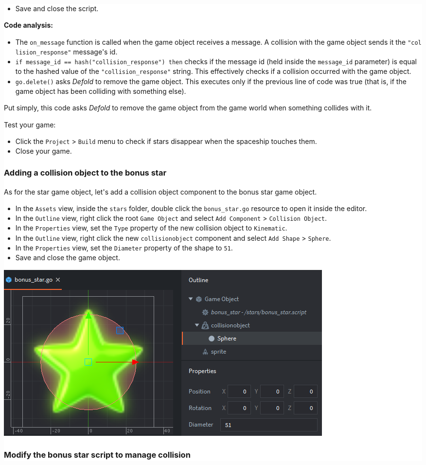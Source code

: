 - Save and close the script.

**Code analysis:**

- The `on_message` function is called when the game object receives a message. A collision with the game object sends it the `"collision_response"` message's id.
- `if message_id == hash("collision_response") then` checks if the message id (held inside the `message_id` parameter) is equal to the hashed value of the `"collision_response"` string. This effectively checks if a collision occurred with the game object.
- `go.delete()` asks *Defold* to remove the game object. This executes only if the previous line of code was true (that is, if the game object has been colliding with something else).

Put simply, this code asks *Defold* to remove the game object from the game world when something collides with it.

Test your game:

- Click the `Project` > `Build` menu to check if stars disappear when the spaceship touches them.
- Close your game.

### Adding a collision object to the bonus star

As for the star game object, let's add a collision object component to the bonus star game object.

- In the `Assets` view, inside the `stars` folder, double click the `bonus_star.go` resource to open it inside the editor.
- In the `Outline` view, right click the root `Game Object` and select `Add Component` > `Collision Object`.
- In the `Properties` view, set the `Type` property of the new collision object to `Kinematic`.
- In the `Outline` view, right click the new `collisionobject` component and select `Add Shape` > `Sphere`.
- In the `Properties` view, set the `Diameter` property of the shape to `51`.
- Save and close the game object.

![bonus star collision shape properties](doc/defold_bonus_star_collision_shape_properties.png)

### Modify the bonus star script to manage collision
